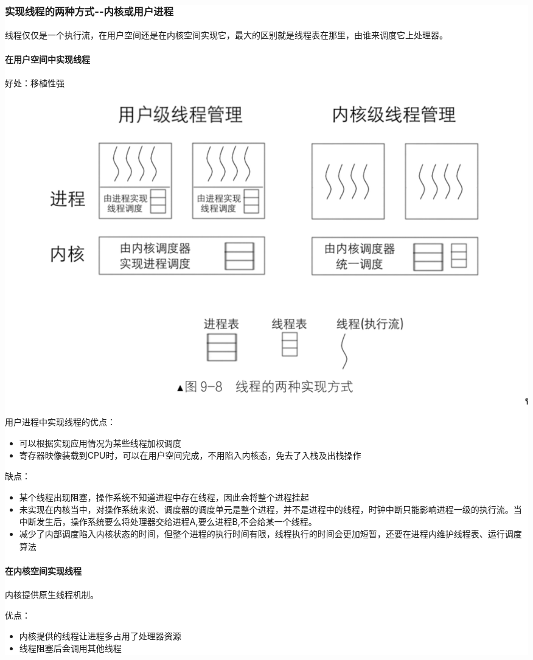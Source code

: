 ### 实现线程的两种方式--内核或用户进程

线程仅仅是一个执行流，在用户空间还是在内核空间实现它，最大的区别就是线程表在那里，由谁来调度它上处理器。

#### 在用户空间中实现线程

好处：移植性强

![image-20250113191649464](https://raw.githubusercontent.com/SIMple-lives/future_os/main/img/image-20250113191649464.png)

用户进程中实现线程的优点：

* 可以根据实现应用情况为某些线程加权调度
* 寄存器映像装载到CPU时，可以在用户空间完成，不用陷入内核态，免去了入栈及出栈操作

缺点：

* 某个线程出现阻塞，操作系统不知道进程中存在线程，因此会将整个进程挂起
* 未实现在内核当中，对操作系统来说、调度器的调度单元是整个进程，并不是进程中的线程，时钟中断只能影响进程一级的执行流。当中断发生后，操作系统要么将处理器交给进程A,要么进程B,不会给某一个线程。
* 减少了内部调度陷入内核状态的时间，但整个进程的执行时间有限，线程执行的时间会更加短暂，还要在进程内维护线程表、运行调度算法

#### 在内核空间实现线程

内核提供原生线程机制。

优点：

* 内核提供的线程让进程多占用了处理器资源
* 线程阻塞后会调用其他线程
